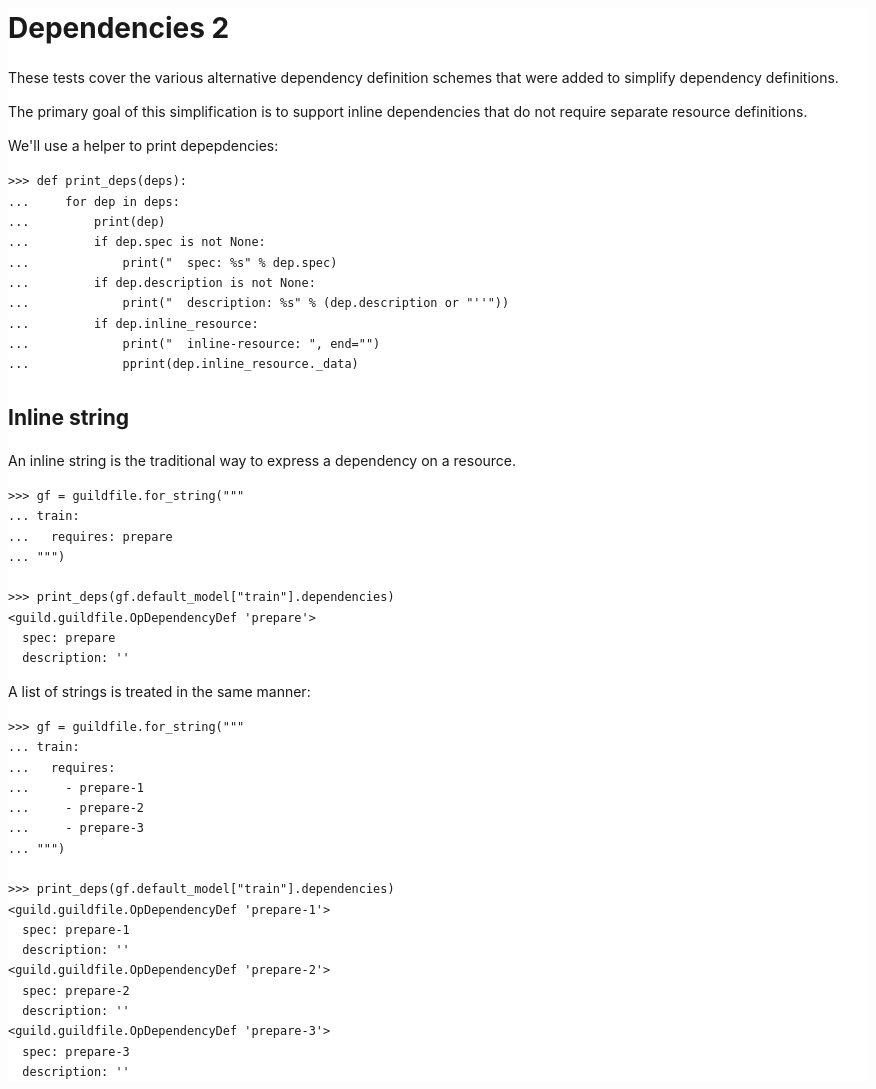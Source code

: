 # Dependencies 2

These tests cover the various alternative dependency definition
schemes that were added to simplify dependency definitions.

The primary goal of this simplification is to support inline
dependencies that do not require separate resource definitions.

We'll use a helper to print depepdencies:

    >>> def print_deps(deps):
    ...     for dep in deps:
    ...         print(dep)
    ...         if dep.spec is not None:
    ...             print("  spec: %s" % dep.spec)
    ...         if dep.description is not None:
    ...             print("  description: %s" % (dep.description or "''"))
    ...         if dep.inline_resource:
    ...             print("  inline-resource: ", end="")
    ...             pprint(dep.inline_resource._data)

## Inline string

An inline string is the traditional way to express a dependency on a
resource.

    >>> gf = guildfile.for_string("""
    ... train:
    ...   requires: prepare
    ... """)

    >>> print_deps(gf.default_model["train"].dependencies)
    <guild.guildfile.OpDependencyDef 'prepare'>
      spec: prepare
      description: ''

A list of strings is treated in the same manner:

    >>> gf = guildfile.for_string("""
    ... train:
    ...   requires:
    ...     - prepare-1
    ...     - prepare-2
    ...     - prepare-3
    ... """)

    >>> print_deps(gf.default_model["train"].dependencies)
    <guild.guildfile.OpDependencyDef 'prepare-1'>
      spec: prepare-1
      description: ''
    <guild.guildfile.OpDependencyDef 'prepare-2'>
      spec: prepare-2
      description: ''
    <guild.guildfile.OpDependencyDef 'prepare-3'>
      spec: prepare-3
      description: ''
